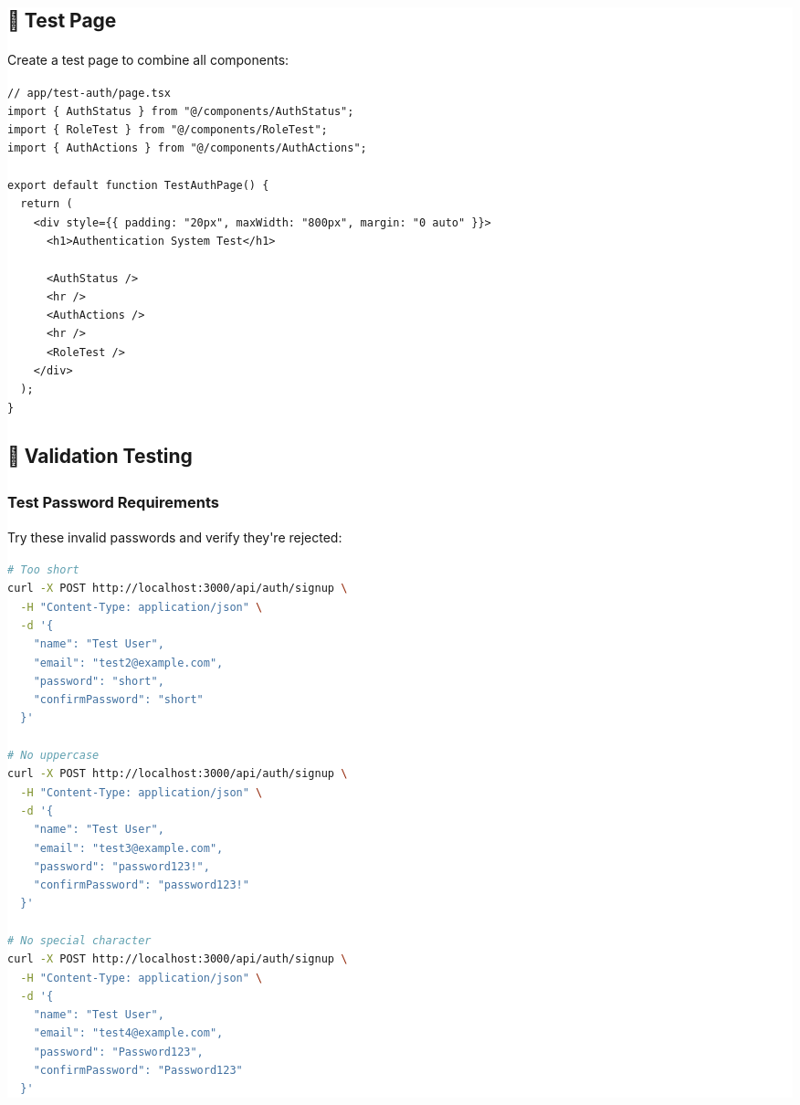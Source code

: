 
## 🧪 Test Page

Create a test page to combine all components:

```tsx
// app/test-auth/page.tsx
import { AuthStatus } from "@/components/AuthStatus";
import { RoleTest } from "@/components/RoleTest";
import { AuthActions } from "@/components/AuthActions";

export default function TestAuthPage() {
  return (
    <div style={{ padding: "20px", maxWidth: "800px", margin: "0 auto" }}>
      <h1>Authentication System Test</h1>

      <AuthStatus />
      <hr />
      <AuthActions />
      <hr />
      <RoleTest />
    </div>
  );
}
```

## 🧪 Validation Testing

### Test Password Requirements

Try these invalid passwords and verify they're rejected:

```bash
# Too short
curl -X POST http://localhost:3000/api/auth/signup \
  -H "Content-Type: application/json" \
  -d '{
    "name": "Test User",
    "email": "test2@example.com",
    "password": "short",
    "confirmPassword": "short"
  }'

# No uppercase
curl -X POST http://localhost:3000/api/auth/signup \
  -H "Content-Type: application/json" \
  -d '{
    "name": "Test User",
    "email": "test3@example.com",
    "password": "password123!",
    "confirmPassword": "password123!"
  }'

# No special character
curl -X POST http://localhost:3000/api/auth/signup \
  -H "Content-Type: application/json" \
  -d '{
    "name": "Test User",
    "email": "test4@example.com",
    "password": "Password123",
    "confirmPassword": "Password123"
  }'
```

